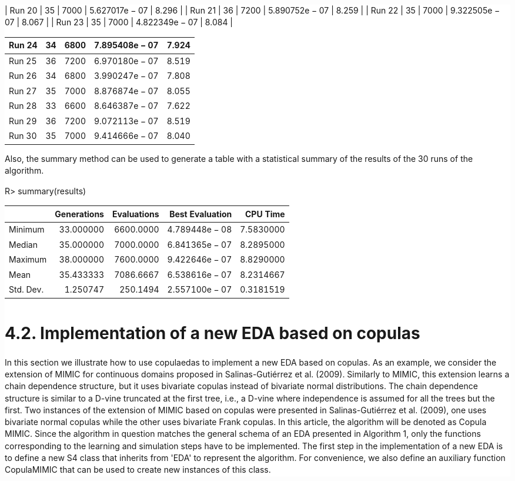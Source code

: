 | Run 20 | 35 | 7000 | $5.627017 \mathrm{e}-07$ | 8.296 |
| Run 21 | 36 | 7200 | $5.890752 \mathrm{e}-07$ | 8.259 |
| Run 22 | 35 | 7000 | $9.322505 \mathrm{e}-07$ | 8.067 |
| Run 23 | 35 | 7000 | $4.822349 \mathrm{e}-07$ | 8.084 |

| Run 24 | 34 | 6800 | $7.895408 \mathrm{e}-07$ | 7.924 |
| :-- | --: | --: | --: | --: |
| Run 25 | 36 | 7200 | $6.970180 \mathrm{e}-07$ | 8.519 |
| Run 26 | 34 | 6800 | $3.990247 \mathrm{e}-07$ | 7.808 |
| Run 27 | 35 | 7000 | $8.876874 \mathrm{e}-07$ | 8.055 |
| Run 28 | 33 | 6600 | $8.646387 \mathrm{e}-07$ | 7.622 |
| Run 29 | 36 | 7200 | $9.072113 \mathrm{e}-07$ | 8.519 |
| Run 30 | 35 | 7000 | $9.414666 \mathrm{e}-07$ | 8.040 |

Also, the summary method can be used to generate a table with a statistical summary of the results of the 30 runs of the algorithm.

R> summary(results)

|  | Generations | Evaluations | Best Evaluation | CPU Time |
| :-- | --: | --: | --: | --: |
| Minimum | 33.000000 | 6600.0000 | $4.789448 \mathrm{e}-08$ | 7.5830000 |
| Median | 35.000000 | 7000.0000 | $6.841365 \mathrm{e}-07$ | 8.2895000 |
| Maximum | 38.000000 | 7600.0000 | $9.422646 \mathrm{e}-07$ | 8.8290000 |
| Mean | 35.433333 | 7086.6667 | $6.538616 \mathrm{e}-07$ | 8.2314667 |
| Std. Dev. | 1.250747 | 250.1494 | $2.557100 \mathrm{e}-07$ | 0.3181519 |

# 4.2. Implementation of a new EDA based on copulas 

In this section we illustrate how to use copulaedas to implement a new EDA based on copulas. As an example, we consider the extension of MIMIC for continuous domains proposed in Salinas-Gutiérrez et al. (2009). Similarly to MIMIC, this extension learns a chain dependence structure, but it uses bivariate copulas instead of bivariate normal distributions. The chain dependence structure is similar to a D-vine truncated at the first tree, i.e., a D-vine where independence is assumed for all the trees but the first. Two instances of the extension of MIMIC based on copulas were presented in Salinas-Gutiérrez et al. (2009), one uses bivariate normal copulas while the other uses bivariate Frank copulas. In this article, the algorithm will be denoted as Copula MIMIC.
Since the algorithm in question matches the general schema of an EDA presented in Algorithm 1, only the functions corresponding to the learning and simulation steps have to be implemented. The first step in the implementation of a new EDA is to define a new S4 class that inherits from 'EDA' to represent the algorithm. For convenience, we also define an auxiliary function CopulaMIMIC that can be used to create new instances of this class.
